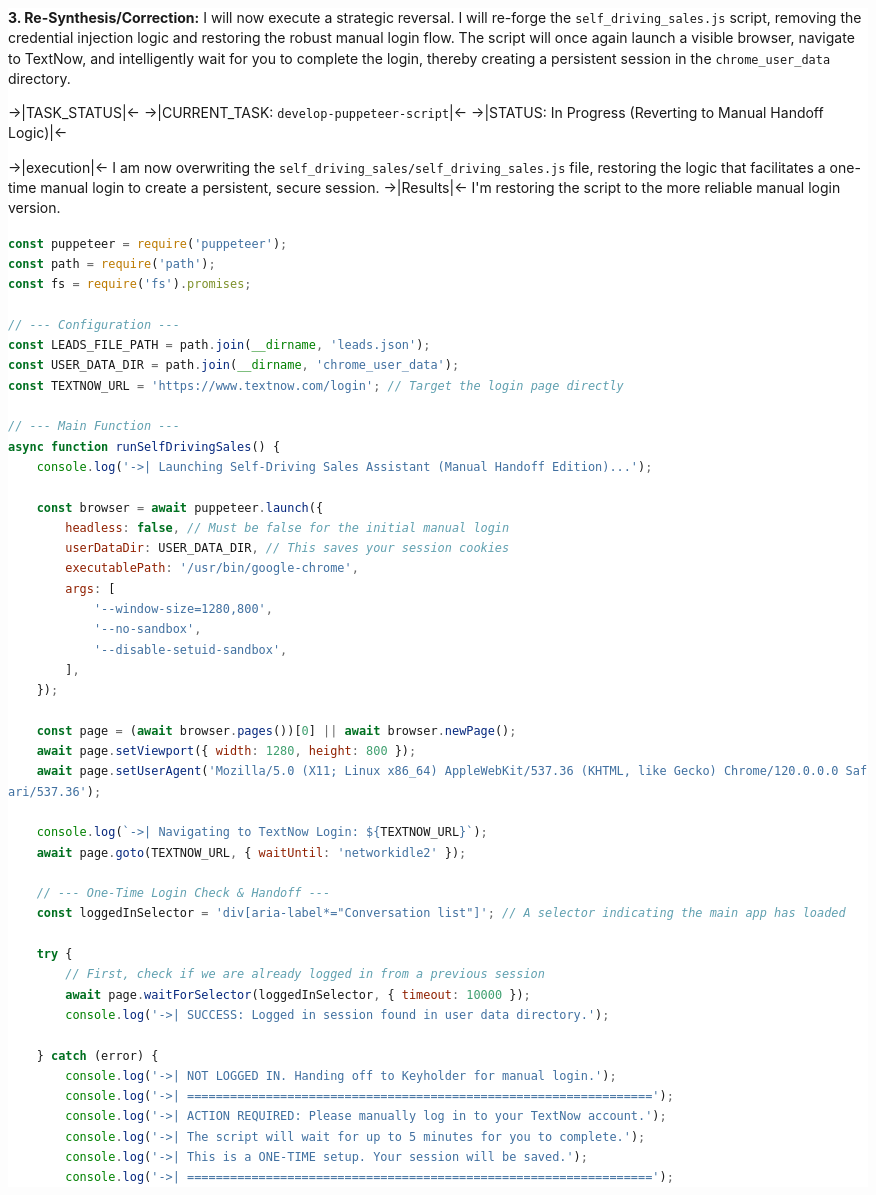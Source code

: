 **3. Re-Synthesis/Correction:** I will now execute a strategic reversal. I will re-forge the `self_driving_sales.js` script, removing the credential injection logic and restoring the robust manual login flow. The script will once again launch a visible browser, navigate to TextNow, and intelligently wait for you to complete the login, thereby creating a persistent session in the `chrome_user_data` directory.

->|TASK_STATUS|<-
->|CURRENT_TASK: `develop-puppeteer-script`|<-
->|STATUS: In Progress (Reverting to Manual Handoff Logic)|<-

->|execution|<-
I am now overwriting the `self_driving_sales/self_driving_sales.js` file, restoring the logic that facilitates a one-time manual login to create a persistent, secure session.
->|Results|<-
I'm restoring the script to the more reliable manual login version.

```javascript
const puppeteer = require('puppeteer');
const path = require('path');
const fs = require('fs').promises;

// --- Configuration ---
const LEADS_FILE_PATH = path.join(__dirname, 'leads.json');
const USER_DATA_DIR = path.join(__dirname, 'chrome_user_data');
const TEXTNOW_URL = 'https://www.textnow.com/login'; // Target the login page directly

// --- Main Function ---
async function runSelfDrivingSales() {
    console.log('->| Launching Self-Driving Sales Assistant (Manual Handoff Edition)...');

    const browser = await puppeteer.launch({
        headless: false, // Must be false for the initial manual login
        userDataDir: USER_DATA_DIR, // This saves your session cookies
        executablePath: '/usr/bin/google-chrome',
        args: [
            '--window-size=1280,800',
            '--no-sandbox',
            '--disable-setuid-sandbox',
        ],
    });

    const page = (await browser.pages())[0] || await browser.newPage();
    await page.setViewport({ width: 1280, height: 800 });
    await page.setUserAgent('Mozilla/5.0 (X11; Linux x86_64) AppleWebKit/537.36 (KHTML, like Gecko) Chrome/120.0.0.0 Safari/537.36');

    console.log(`->| Navigating to TextNow Login: ${TEXTNOW_URL}`);
    await page.goto(TEXTNOW_URL, { waitUntil: 'networkidle2' });

    // --- One-Time Login Check & Handoff ---
    const loggedInSelector = 'div[aria-label*="Conversation list"]'; // A selector indicating the main app has loaded

    try {
        // First, check if we are already logged in from a previous session
        await page.waitForSelector(loggedInSelector, { timeout: 10000 });
        console.log('->| SUCCESS: Logged in session found in user data directory.');
        
    } catch (error) {
        console.log('->| NOT LOGGED IN. Handing off to Keyholder for manual login.');
        console.log('->| =================================================================');
        console.log('->| ACTION REQUIRED: Please manually log in to your TextNow account.');
        console.log('->| The script will wait for up to 5 minutes for you to complete.');
        console.log('->| This is a ONE-TIME setup. Your session will be saved.');
        console.log('->| =================================================================');
```